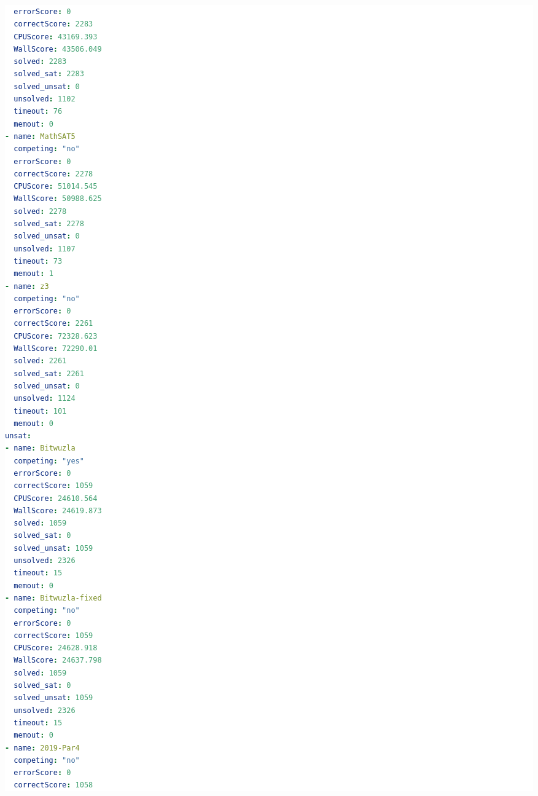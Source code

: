 ```yaml
  errorScore: 0
  correctScore: 2283
  CPUScore: 43169.393
  WallScore: 43506.049
  solved: 2283
  solved_sat: 2283
  solved_unsat: 0
  unsolved: 1102
  timeout: 76
  memout: 0
- name: MathSAT5
  competing: "no"
  errorScore: 0
  correctScore: 2278
  CPUScore: 51014.545
  WallScore: 50988.625
  solved: 2278
  solved_sat: 2278
  solved_unsat: 0
  unsolved: 1107
  timeout: 73
  memout: 1
- name: z3
  competing: "no"
  errorScore: 0
  correctScore: 2261
  CPUScore: 72328.623
  WallScore: 72290.01
  solved: 2261
  solved_sat: 2261
  solved_unsat: 0
  unsolved: 1124
  timeout: 101
  memout: 0
unsat:
- name: Bitwuzla
  competing: "yes"
  errorScore: 0
  correctScore: 1059
  CPUScore: 24610.564
  WallScore: 24619.873
  solved: 1059
  solved_sat: 0
  solved_unsat: 1059
  unsolved: 2326
  timeout: 15
  memout: 0
- name: Bitwuzla-fixed
  competing: "no"
  errorScore: 0
  correctScore: 1059
  CPUScore: 24628.918
  WallScore: 24637.798
  solved: 1059
  solved_sat: 0
  solved_unsat: 1059
  unsolved: 2326
  timeout: 15
  memout: 0
- name: 2019-Par4
  competing: "no"
  errorScore: 0
  correctScore: 1058
```